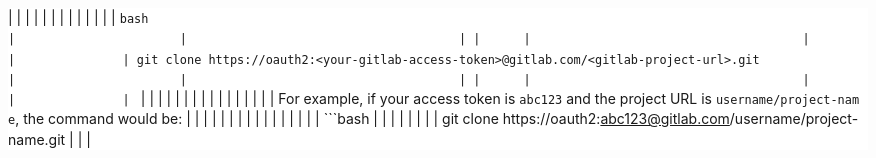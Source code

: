 |      |                                      |               |               |                                                                                                                                                                                                                                                                                                                                                                                                                                                                                        |                       |                                      |
|      |                                      |               |               | ```bash                                                                                                                                                                                                                                                                                                                                                                                                                                                                                |                       |                                      |
|      |                                      |               |               | git clone https://oauth2:<your-gitlab-access-token>@gitlab.com/<gitlab-project-url>.git                                                                                                                                                                                                                                                                                                                                                                                                |                       |                                      |
|      |                                      |               |               | ```                                                                                                                                                                                                                                                                                                                                                                                                                                                                                    |                       |                                      |
|      |                                      |               |               |                                                                                                                                                                                                                                                                                                                                                                                                                                                                                        |                       |                                      |
|      |                                      |               |               | For example, if your access token is `abc123` and the project URL is `username/project-name`, the command would be:                                                                                                                                                                                                                                                                                                                                                                    |                       |                                      |
|      |                                      |               |               |                                                                                                                                                                                                                                                                                                                                                                                                                                                                                        |                       |                                      |
|      |                                      |               |               | ```bash                                                                                                                                                                                                                                                                                                                                                                                                                                                                                |                       |                                      |
|      |                                      |               |               | git clone https://oauth2:abc123@gitlab.com/username/project-name.git                                                                                                                                                                                                                                                                                                                                                                                                                   |                       |                                      |